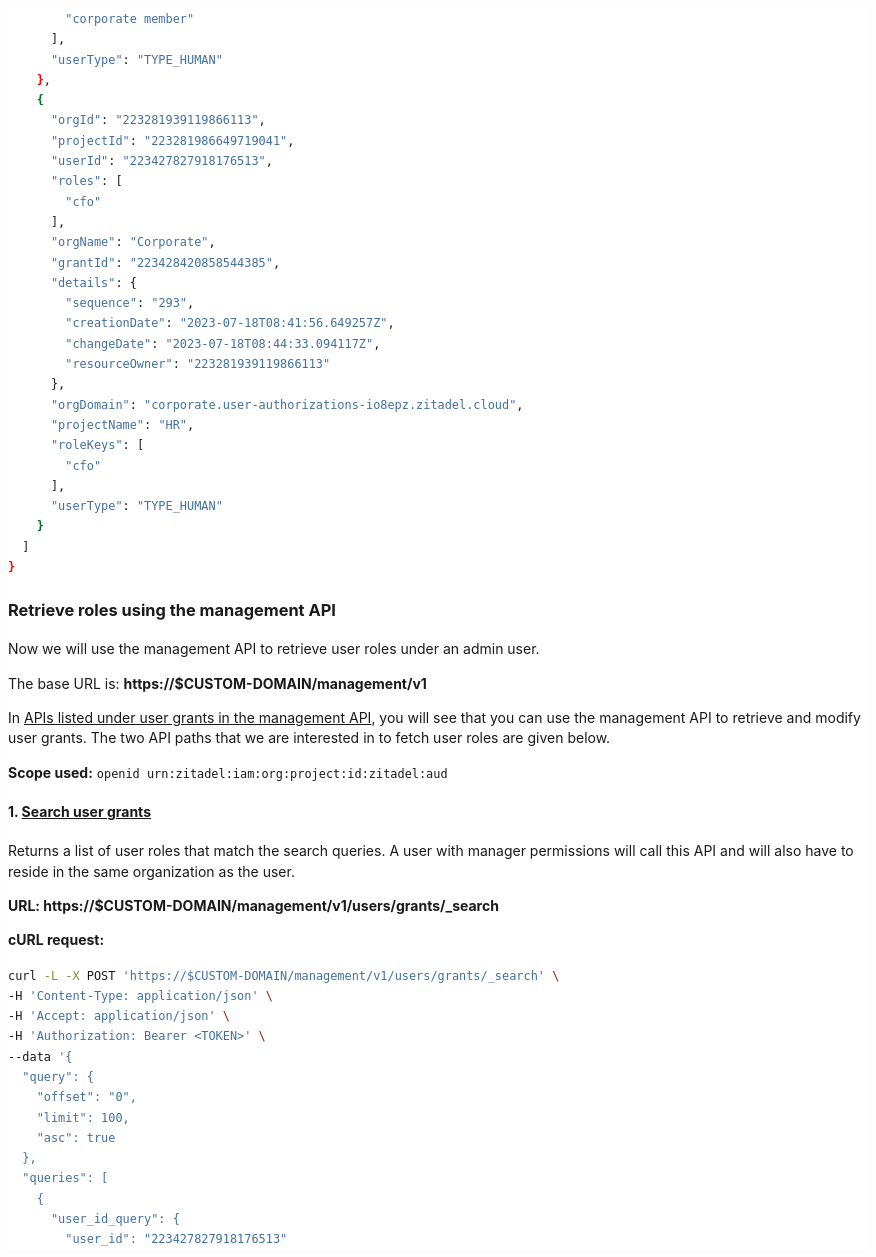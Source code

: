 ```bash
        "corporate member"
      ],
      "userType": "TYPE_HUMAN"
    },
    {
      "orgId": "223281939119866113",
      "projectId": "223281986649719041",
      "userId": "223427827918176513",
      "roles": [
        "cfo"
      ],
      "orgName": "Corporate",
      "grantId": "223428420858544385",
      "details": {
        "sequence": "293",
        "creationDate": "2023-07-18T08:41:56.649257Z",
        "changeDate": "2023-07-18T08:44:33.094117Z",
        "resourceOwner": "223281939119866113"
      },
      "orgDomain": "corporate.user-authorizations-io8epz.zitadel.cloud",
      "projectName": "HR",
      "roleKeys": [
        "cfo"
      ],
      "userType": "TYPE_HUMAN"
    }
  ]
}
```

### Retrieve roles using the management API
Now we will use the management API to retrieve user roles under an admin user. 

The base URL is: **https://$CUSTOM-DOMAIN/management/v1**

In [APIs listed under user grants in the management API](/docs/apis/resources/mgmt/user-grants), you will see that you can use the management API to retrieve and modify user grants. The two API paths that we are interested in to fetch user roles are given below.

**Scope used:** `openid urn:zitadel:iam:org:project:id:zitadel:aud`

#### **1. [Search user grants](/docs/apis/resources/mgmt/management-service-list-user-grants)​**

Returns a list of user roles that match the search queries. A user with manager permissions will call this API and will also have to reside in the same organization as the user. 

**URL: https://$CUSTOM-DOMAIN/management/v1/users/grants/_search**

**cURL request:** 

```bash
curl -L -X POST 'https://$CUSTOM-DOMAIN/management/v1/users/grants/_search' \
-H 'Content-Type: application/json' \
-H 'Accept: application/json' \
-H 'Authorization: Bearer <TOKEN>' \
--data '{
  "query": {
    "offset": "0",
    "limit": 100,
    "asc": true
  },
  "queries": [
    {
      "user_id_query": {
        "user_id": "223427827918176513"
```